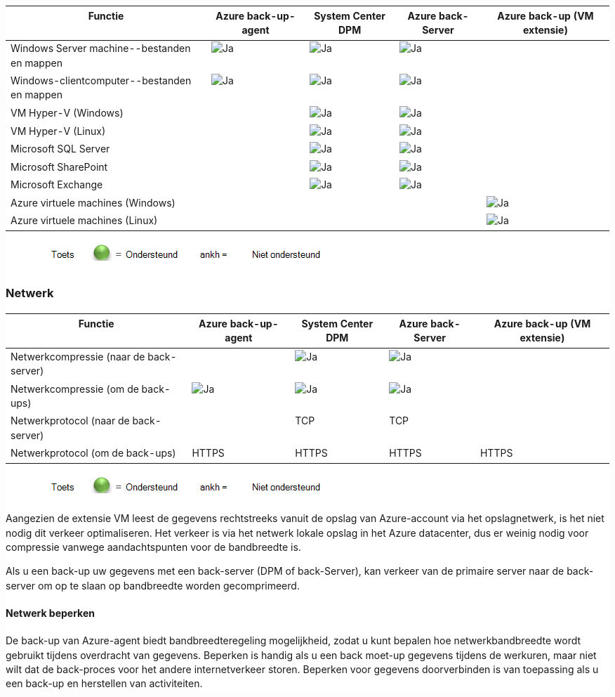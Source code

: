 | Functie | Azure back-up-agent | System Center DPM | Azure back-Server | Azure back-up (VM extensie) |
| ------- | --- | --- | --- | ---- |
| Windows Server machine--bestanden en mappen | ![Ja][green] | ![Ja][green] | ![Ja][green] | |
| Windows-clientcomputer--bestanden en mappen | ![Ja][green] | ![Ja][green] | ![Ja][green] | |
| VM Hyper-V (Windows) | | ![Ja][green] | ![Ja][green] | |
| VM Hyper-V (Linux) | | ![Ja][green] | ![Ja][green] | |
| Microsoft SQL Server | | ![Ja][green] | ![Ja][green] | |
| Microsoft SharePoint | | ![Ja][green] | ![Ja][green] | |
| Microsoft Exchange  | | ![Ja][green] | ![Ja][green] | |
| Azure virtuele machines (Windows) | | | | ![Ja][green] |
| Azure virtuele machines (Linux) | | | | ![Ja][green] |

![tabel-toets](./media/backup-introduction-to-azure-backup/table-key-2.png)

### <a name="network"></a>Netwerk

| Functie | Azure back-up-agent | System Center DPM | Azure back-Server | Azure back-up (VM extensie) |
| ------- | --- | --- | --- | ---- |
| Netwerkcompressie (naar de back-server) | | ![Ja][green] | ![Ja][green] | |
| Netwerkcompressie (om de back-ups) | ![Ja][green] | ![Ja][green] | ![Ja][green] | |
| Netwerkprotocol (naar de back-server) | | TCP | TCP | |
| Netwerkprotocol (om de back-ups) | HTTPS | HTTPS | HTTPS | HTTPS |

![tabel-toets](./media/backup-introduction-to-azure-backup/table-key-2.png)

Aangezien de extensie VM leest de gegevens rechtstreeks vanuit de opslag van Azure-account via het opslagnetwerk, is het niet nodig dit verkeer optimaliseren. Het verkeer is via het netwerk lokale opslag in het Azure datacenter, dus er weinig nodig voor compressie vanwege aandachtspunten voor de bandbreedte is.

Als u een back-up uw gegevens met een back-server (DPM of back-Server), kan verkeer van de primaire server naar de back-server om op te slaan op bandbreedte worden gecomprimeerd.

#### <a name="network-throttling"></a>Netwerk beperken
De back-up van Azure-agent biedt bandbreedteregeling mogelijkheid, zodat u kunt bepalen hoe netwerkbandbreedte wordt gebruikt tijdens overdracht van gegevens. Beperken is handig als u een back moet-up gegevens tijdens de werkuren, maar niet wilt dat de back-proces voor het andere internetverkeer storen. Beperken voor gegevens doorverbinden is van toepassing als u een back-up en herstellen van activiteiten.


[green]: ./media/backup-introduction-to-azure-backup/green.png
[yellow]: ./media/backup-introduction-to-azure-backup/yellow.png
[red]: ./media/backup-introduction-to-azure-backup/red.png